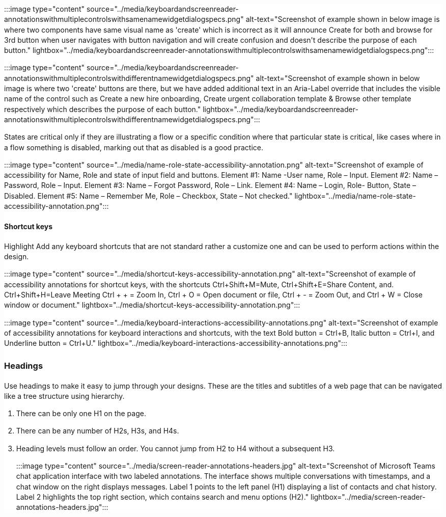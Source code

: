 :::image type="content" source="../media/keyboardandscreenreader-annotationswithmultiplecontrolswithsamenamewidgetdialogspecs.png" alt-text="Screenshot of example shown in below image is where two components have same visual name as 'create' which is incorrect as it will announce Create for both and browse for 3rd button when user navigates with button navigation and will create confusion and doesn't describe the purpose of each button." lightbox="../media/keyboardandscreenreader-annotationswithmultiplecontrolswithsamenamewidgetdialogspecs.png":::

:::image type="content" source="../media/keyboardandscreenreader-annotationswithmultiplecontrolswithdifferentnamewidgetdialogspecs.png" alt-text="Screenshot of example shown in below image is where two 'create' buttons are there, but we have added additional text in an Aria-Label override that includes the visible name of the control such as Create a new hire onboarding, Create urgent collaboration template & Browse other template respectively which describes the purpose of each button." lightbox="../media/keyboardandscreenreader-annotationswithmultiplecontrolswithdifferentnamewidgetdialogspecs.png":::

States are critical only if they are illustrating a flow or a specific condition where that particular state is critical, like cases where in a flow something is disabled, marking out that as disabled is a good practice.

:::image type="content" source="../media/name-role-state-accessibility-annotation.png" alt-text="Screenshot of example of accessibility for Name, Role and state of input field and buttons. Element #1: Name -User name, Role – Input. Element #2: Name – Password, Role – Input. Element #3: Name – Forgot Password, Role – Link. Element #4: Name – Login, Role- Button, State – Disabled. Element #5: Name – Remember Me, Role – Checkbox, State – Not checked." lightbox="../media/name-role-state-accessibility-annotation.png":::

#### Shortcut keys

Highlight Add any keyboard shortcuts that are not standard rather a customize one and can be used to perform actions within the design.

:::image type="content" source="../media/shortcut-keys-accessibility-annotation.png" alt-text="Screenshot of example of accessibility annotations for shortcut keys, with the shortcuts Ctrl+Shift+M=Mute, Ctrl+Shift+E=Share Content, and. Ctrl+Shift+H=Leave Meeting Ctrl + + = Zoom In, Ctrl + O = Open document or file, Ctrl + - = Zoom Out, and Ctrl + W = Close window or document." lightbox="../media/shortcut-keys-accessibility-annotation.png":::

:::image type="content" source="../media/keyboard-interactions-accessibility-annotations.png" alt-text="Screenshot of example of accessibility annotations for keyboard interactions and shortcuts, with the text Bold button = Ctrl+B, Italic button = Ctrl+I, and Underline button = Ctrl+U." lightbox="../media/keyboard-interactions-accessibility-annotations.png":::

### Headings

Use headings to make it easy to jump through your designs. These are the titles and subtitles of a web page that can be navigated like a tree structure using hierarchy. 

1. There can be only one H1 on the page.

1. There can be any number of H2s, H3s, and H4s.

1. Heading levels must follow an order. You cannot jump from H2 to H4 without a subsequent H3.

    :::image type="content" source="../media/screen-reader-annotations-headers.jpg" alt-text="Screenshot of Microsoft Teams chat application interface with two labeled annotations. The interface shows multiple conversations with timestamps, and a chat window on the right displays messages. Label 1 points to the left panel (H1) displaying a list of contacts and chat history. Label 2 highlights the top right section, which contains search and menu options (H2)." lightbox="../media/screen-reader-annotations-headers.jpg":::
